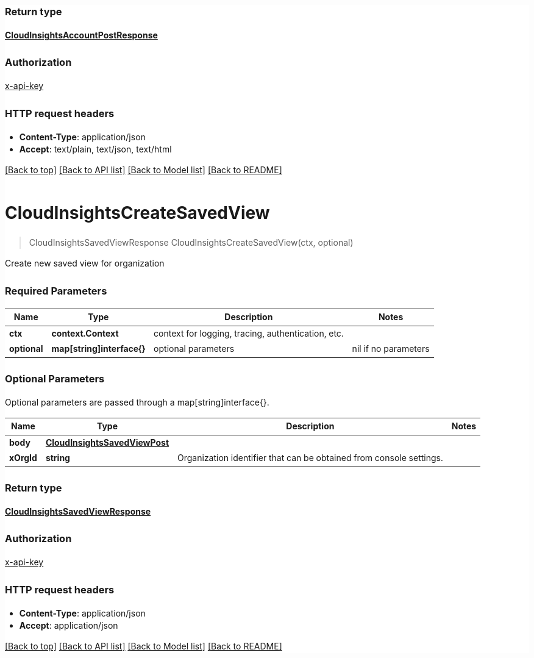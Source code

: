 ### Return type

[**CloudInsightsAccountPostResponse**](cloud-insights-account-post-response.md)

### Authorization

[x-api-key](../README.md#x-api-key)

### HTTP request headers

 - **Content-Type**: application/json
 - **Accept**: text/plain, text/json, text/html

[[Back to top]](#) [[Back to API list]](../README.md#documentation-for-api-endpoints) [[Back to Model list]](../README.md#documentation-for-models) [[Back to README]](../README.md)

# **CloudInsightsCreateSavedView**
> CloudInsightsSavedViewResponse CloudInsightsCreateSavedView(ctx, optional)


Create new saved view for organization

### Required Parameters

Name | Type | Description  | Notes
------------- | ------------- | ------------- | -------------
 **ctx** | **context.Context** | context for logging, tracing, authentication, etc.
 **optional** | **map[string]interface{}** | optional parameters | nil if no parameters

### Optional Parameters
Optional parameters are passed through a map[string]interface{}.

Name | Type | Description  | Notes
------------- | ------------- | ------------- | -------------
 **body** | [**CloudInsightsSavedViewPost**](CloudInsightsSavedViewPost.md)|  | 
 **xOrgId** | **string**| Organization identifier that can be obtained from console settings. | 

### Return type

[**CloudInsightsSavedViewResponse**](cloud-insights-saved-view-response.md)

### Authorization

[x-api-key](../README.md#x-api-key)

### HTTP request headers

 - **Content-Type**: application/json
 - **Accept**: application/json

[[Back to top]](#) [[Back to API list]](../README.md#documentation-for-api-endpoints) [[Back to Model list]](../README.md#documentation-for-models) [[Back to README]](../README.md)
